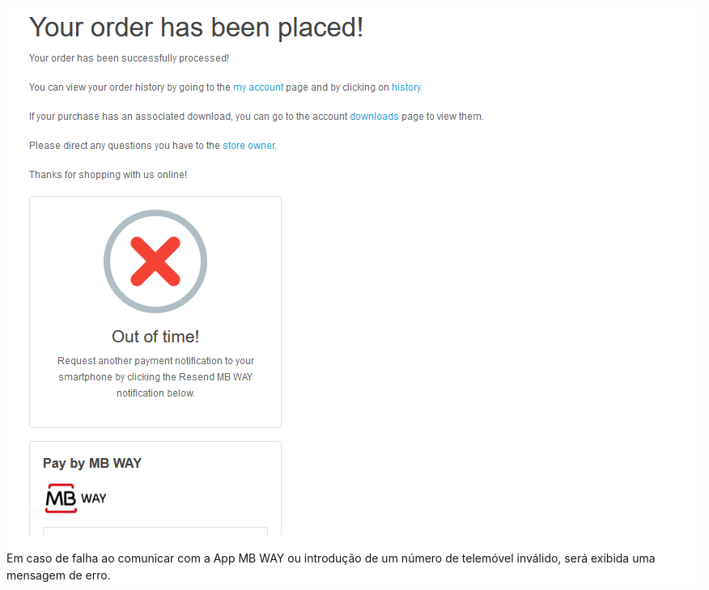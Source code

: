 ![img](assets/payment_return_mbway_timeout.png)
</br>


Em caso de falha ao comunicar com a App MB WAY ou introdução de um número de telemóvel inválido, será exibida uma mensagem de erro.
</br>